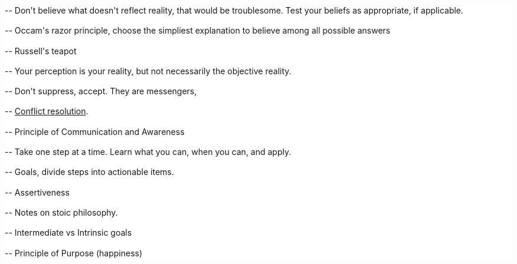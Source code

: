 -- Don't believe what doesn't reflect reality, that would be troublesome. Test your beliefs as appropriate, if applicable. 

-- Occam's razor principle, choose the simpliest explanation to believe among all possible answers

-- Russell's teapot

-- Your perception is your reality, but not necessarily the objective reality.

-- Don't suppress, accept. They are messengers,

-- [Conflict resolution](https://en.wikipedia.org/wiki/Conflict_resolution). 

-- Principle of Communication and Awareness

-- Take one step at a time. Learn what you can, when you can, and apply. 

-- Goals, divide steps into actionable items.  

-- Assertiveness

-- Notes on stoic philosophy. 

-- Intermediate vs Intrinsic goals 

-- Principle of Purpose (happiness)